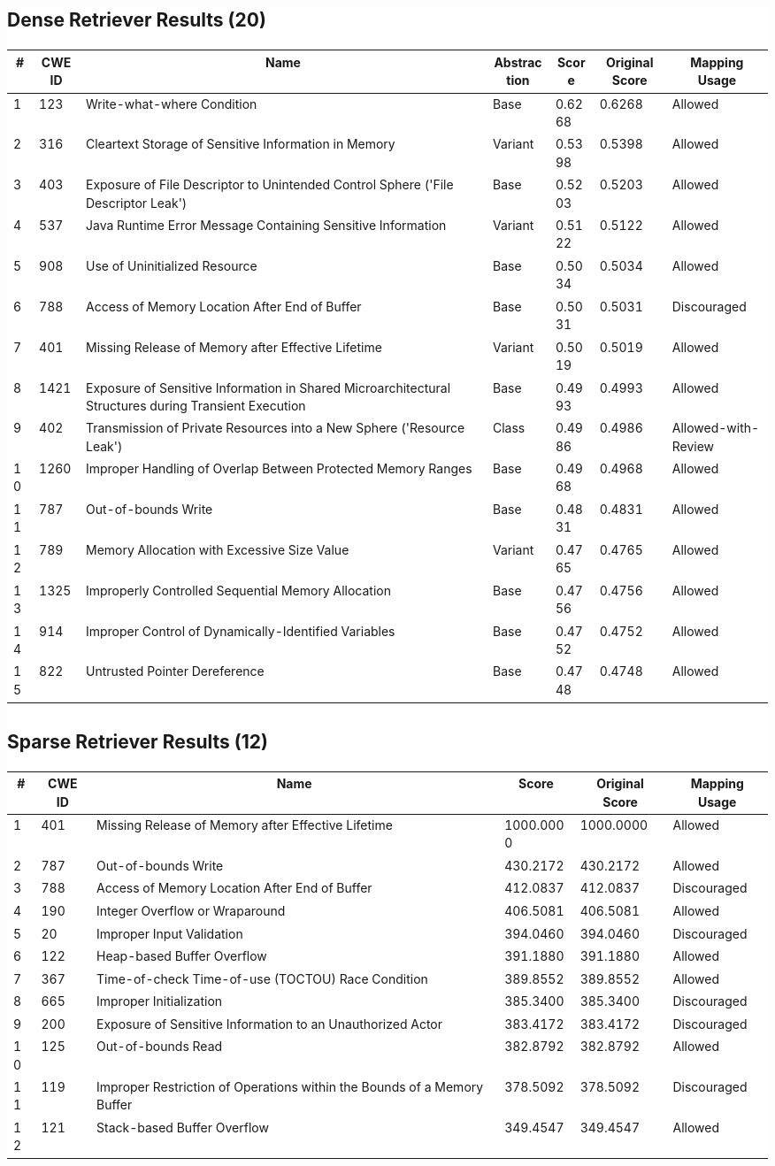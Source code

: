 ## Dense Retriever Results (20)
| # | CWE ID | Name | Abstraction | Score | Original Score | Mapping Usage |
|---|--------|------|-------------|-------|----------------|---------------|
| 1 | 123 | Write-what-where Condition | Base | 0.6268 | 0.6268 | Allowed |
| 2 | 316 | Cleartext Storage of Sensitive Information in Memory | Variant | 0.5398 | 0.5398 | Allowed |
| 3 | 403 | Exposure of File Descriptor to Unintended Control Sphere ('File Descriptor Leak') | Base | 0.5203 | 0.5203 | Allowed |
| 4 | 537 | Java Runtime Error Message Containing Sensitive Information | Variant | 0.5122 | 0.5122 | Allowed |
| 5 | 908 | Use of Uninitialized Resource | Base | 0.5034 | 0.5034 | Allowed |
| 6 | 788 | Access of Memory Location After End of Buffer | Base | 0.5031 | 0.5031 | Discouraged |
| 7 | 401 | Missing Release of Memory after Effective Lifetime | Variant | 0.5019 | 0.5019 | Allowed |
| 8 | 1421 | Exposure of Sensitive Information in Shared Microarchitectural Structures during Transient Execution | Base | 0.4993 | 0.4993 | Allowed |
| 9 | 402 | Transmission of Private Resources into a New Sphere ('Resource Leak') | Class | 0.4986 | 0.4986 | Allowed-with-Review |
| 10 | 1260 | Improper Handling of Overlap Between Protected Memory Ranges | Base | 0.4968 | 0.4968 | Allowed |
| 11 | 787 | Out-of-bounds Write | Base | 0.4831 | 0.4831 | Allowed |
| 12 | 789 | Memory Allocation with Excessive Size Value | Variant | 0.4765 | 0.4765 | Allowed |
| 13 | 1325 | Improperly Controlled Sequential Memory Allocation | Base | 0.4756 | 0.4756 | Allowed |
| 14 | 914 | Improper Control of Dynamically-Identified Variables | Base | 0.4752 | 0.4752 | Allowed |
| 15 | 822 | Untrusted Pointer Dereference | Base | 0.4748 | 0.4748 | Allowed |

## Sparse Retriever Results (12)
| # | CWE ID | Name | Score | Original Score | Mapping Usage |
|---|--------|------|-------|---------------|---------------|
| 1 | 401 | Missing Release of Memory after Effective Lifetime | 1000.0000 | 1000.0000 | Allowed |
| 2 | 787 | Out-of-bounds Write | 430.2172 | 430.2172 | Allowed |
| 3 | 788 | Access of Memory Location After End of Buffer | 412.0837 | 412.0837 | Discouraged |
| 4 | 190 | Integer Overflow or Wraparound | 406.5081 | 406.5081 | Allowed |
| 5 | 20 | Improper Input Validation | 394.0460 | 394.0460 | Discouraged |
| 6 | 122 | Heap-based Buffer Overflow | 391.1880 | 391.1880 | Allowed |
| 7 | 367 | Time-of-check Time-of-use (TOCTOU) Race Condition | 389.8552 | 389.8552 | Allowed |
| 8 | 665 | Improper Initialization | 385.3400 | 385.3400 | Discouraged |
| 9 | 200 | Exposure of Sensitive Information to an Unauthorized Actor | 383.4172 | 383.4172 | Discouraged |
| 10 | 125 | Out-of-bounds Read | 382.8792 | 382.8792 | Allowed |
| 11 | 119 | Improper Restriction of Operations within the Bounds of a Memory Buffer | 378.5092 | 378.5092 | Discouraged |
| 12 | 121 | Stack-based Buffer Overflow | 349.4547 | 349.4547 | Allowed |
